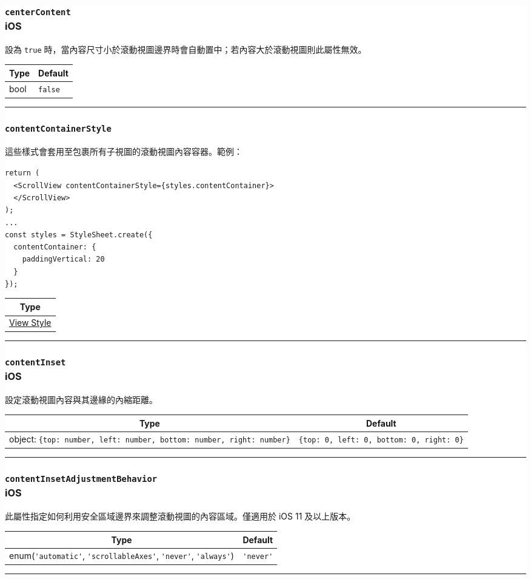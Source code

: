 
### `centerContent` <div class="label ios">iOS</div>

設為 `true` 時，當內容尺寸小於滾動視圖邊界時會自動置中；若內容大於滾動視圖則此屬性無效。

| Type | Default |
| ---- | ------- |
| bool | `false` |

---

### `contentContainerStyle`

這些樣式會套用至包裹所有子視圖的滾動視圖內容容器。範例：

```
return (
  <ScrollView contentContainerStyle={styles.contentContainer}>
  </ScrollView>
);
...
const styles = StyleSheet.create({
  contentContainer: {
    paddingVertical: 20
  }
});
```

| Type                           |
| ------------------------------ |
| [View Style](view-style-props) |

---

### `contentInset` <div class="label ios">iOS</div>

設定滾動視圖內容與其邊緣的內縮距離。

| Type                                                                 | Default                                  |
| -------------------------------------------------------------------- | ---------------------------------------- |
| object: `{top: number, left: number, bottom: number, right: number}` | `{top: 0, left: 0, bottom: 0, right: 0}` |

---

### `contentInsetAdjustmentBehavior` <div class="label ios">iOS</div>

此屬性指定如何利用安全區域邊界來調整滾動視圖的內容區域。僅適用於 iOS 11 及以上版本。

| Type                                                           | Default   |
| -------------------------------------------------------------- | --------- |
| enum(`'automatic'`, `'scrollableAxes'`, `'never'`, `'always'`) | `'never'` |

---